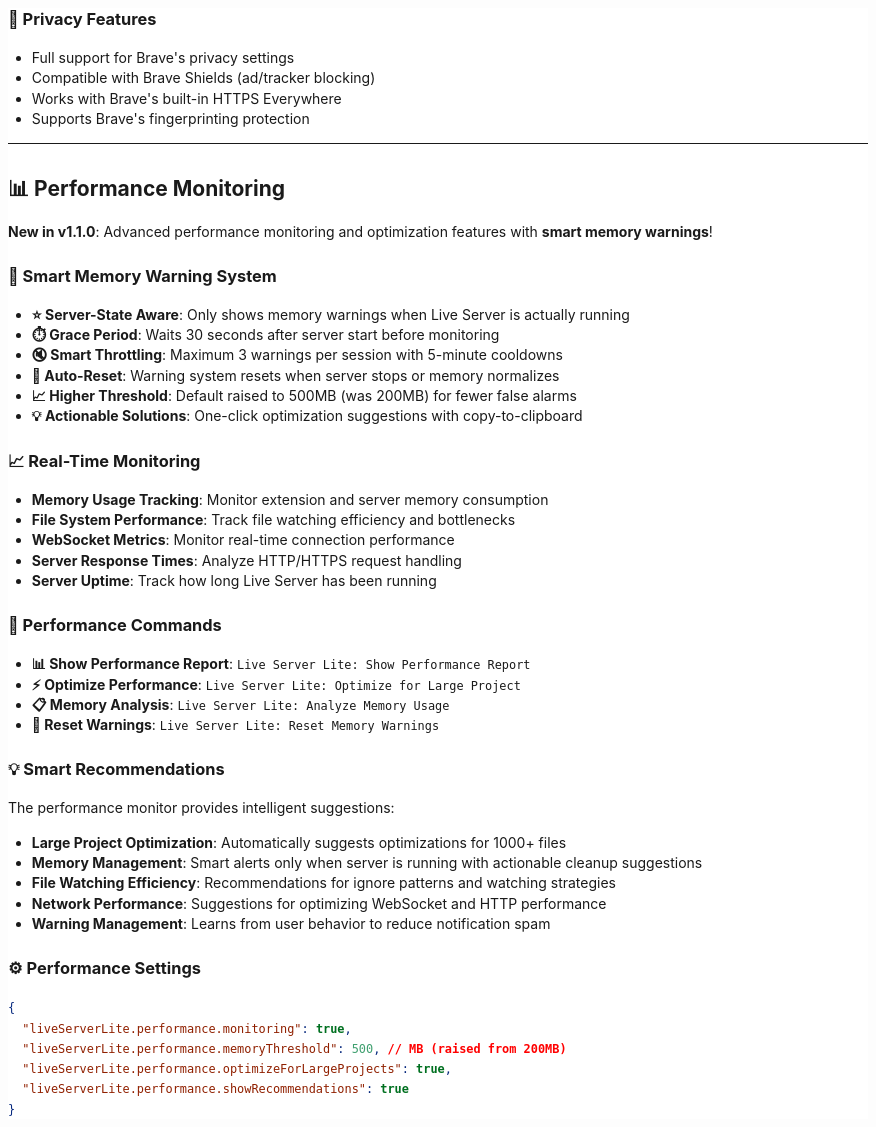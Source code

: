 ### **🔐 Privacy Features**
- Full support for Brave's privacy settings
- Compatible with Brave Shields (ad/tracker blocking)
- Works with Brave's built-in HTTPS Everywhere
- Supports Brave's fingerprinting protection

---

## 📊 Performance Monitoring

**New in v1.1.0**: Advanced performance monitoring and optimization features with **smart memory warnings**!

### **🧠 Smart Memory Warning System**
- **⭐ Server-State Aware**: Only shows memory warnings when Live Server is actually running
- **⏱️ Grace Period**: Waits 30 seconds after server start before monitoring
- **🔇 Smart Throttling**: Maximum 3 warnings per session with 5-minute cooldowns
- **🔄 Auto-Reset**: Warning system resets when server stops or memory normalizes
- **📈 Higher Threshold**: Default raised to 500MB (was 200MB) for fewer false alarms
- **💡 Actionable Solutions**: One-click optimization suggestions with copy-to-clipboard

### **📈 Real-Time Monitoring**
- **Memory Usage Tracking**: Monitor extension and server memory consumption
- **File System Performance**: Track file watching efficiency and bottlenecks  
- **WebSocket Metrics**: Monitor real-time connection performance
- **Server Response Times**: Analyze HTTP/HTTPS request handling
- **Server Uptime**: Track how long Live Server has been running

### **🎯 Performance Commands**
- **📊 Show Performance Report**: `Live Server Lite: Show Performance Report`
- **⚡ Optimize Performance**: `Live Server Lite: Optimize for Large Project`
- **📋 Memory Analysis**: `Live Server Lite: Analyze Memory Usage`
- **🔧 Reset Warnings**: `Live Server Lite: Reset Memory Warnings`

### **💡 Smart Recommendations**
The performance monitor provides intelligent suggestions:
- **Large Project Optimization**: Automatically suggests optimizations for 1000+ files
- **Memory Management**: Smart alerts only when server is running with actionable cleanup suggestions
- **File Watching Efficiency**: Recommendations for ignore patterns and watching strategies
- **Network Performance**: Suggestions for optimizing WebSocket and HTTP performance
- **Warning Management**: Learns from user behavior to reduce notification spam

### **⚙️ Performance Settings**
```json
{
  "liveServerLite.performance.monitoring": true,
  "liveServerLite.performance.memoryThreshold": 500, // MB (raised from 200MB)
  "liveServerLite.performance.optimizeForLargeProjects": true,
  "liveServerLite.performance.showRecommendations": true
}
```

